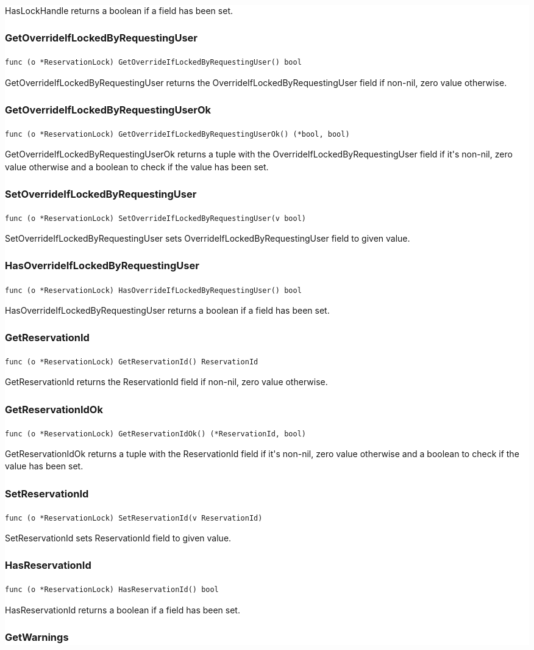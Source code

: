 HasLockHandle returns a boolean if a field has been set.

### GetOverrideIfLockedByRequestingUser

`func (o *ReservationLock) GetOverrideIfLockedByRequestingUser() bool`

GetOverrideIfLockedByRequestingUser returns the OverrideIfLockedByRequestingUser field if non-nil, zero value otherwise.

### GetOverrideIfLockedByRequestingUserOk

`func (o *ReservationLock) GetOverrideIfLockedByRequestingUserOk() (*bool, bool)`

GetOverrideIfLockedByRequestingUserOk returns a tuple with the OverrideIfLockedByRequestingUser field if it's non-nil, zero value otherwise
and a boolean to check if the value has been set.

### SetOverrideIfLockedByRequestingUser

`func (o *ReservationLock) SetOverrideIfLockedByRequestingUser(v bool)`

SetOverrideIfLockedByRequestingUser sets OverrideIfLockedByRequestingUser field to given value.

### HasOverrideIfLockedByRequestingUser

`func (o *ReservationLock) HasOverrideIfLockedByRequestingUser() bool`

HasOverrideIfLockedByRequestingUser returns a boolean if a field has been set.

### GetReservationId

`func (o *ReservationLock) GetReservationId() ReservationId`

GetReservationId returns the ReservationId field if non-nil, zero value otherwise.

### GetReservationIdOk

`func (o *ReservationLock) GetReservationIdOk() (*ReservationId, bool)`

GetReservationIdOk returns a tuple with the ReservationId field if it's non-nil, zero value otherwise
and a boolean to check if the value has been set.

### SetReservationId

`func (o *ReservationLock) SetReservationId(v ReservationId)`

SetReservationId sets ReservationId field to given value.

### HasReservationId

`func (o *ReservationLock) HasReservationId() bool`

HasReservationId returns a boolean if a field has been set.

### GetWarnings
